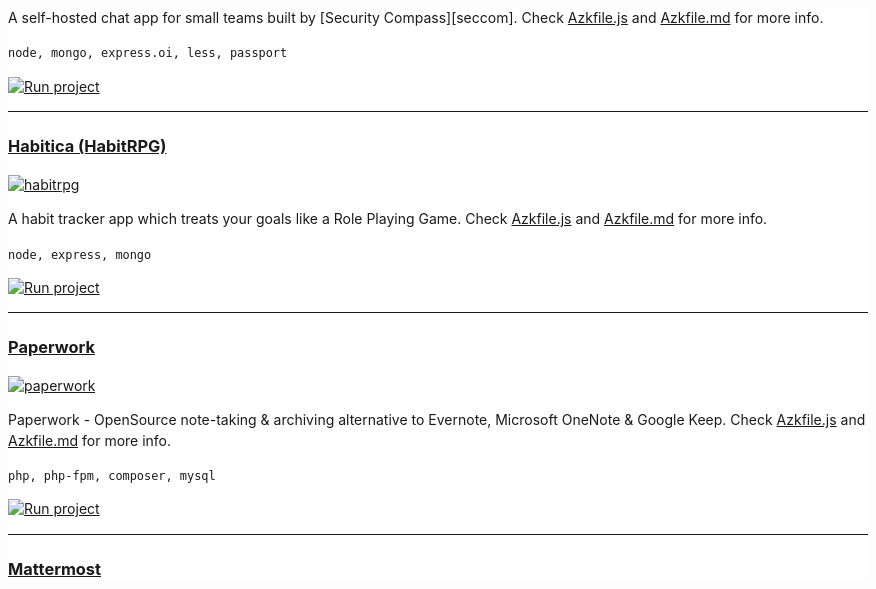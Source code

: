 A self-hosted chat app for small teams built by [Security Compass][seccom].
Check [Azkfile.js](https://github.com/azk-button/lets-chat/blob/azkfile/Azkfile.js) and [Azkfile.md](https://github.com/azk-button/lets-chat/blob/azkfile/Azkfile.md) for more info.

`node, mongo, express.oi, less, passport`

[![Run project](https://s3-sa-east-1.amazonaws.com/assets.azk.io/azk-button.png)](http://run-stage.azk.io/start/?repo=azk-button/lets-chat&ref=azkfile)

----------------------

### [Habitica (HabitRPG)](https://github.com/azk-button/habitrpg/tree/azkfile)

<a href="https://github.com/azk-button/habitrpg/tree/azkfile"><img src="https://raw.githubusercontent.com/azk-button/habitrpg/azkfile/website/public/front/images/intro.jpg" alt="habitrpg" title="habitrpg" width="200" /></a>

A habit tracker app which treats your goals like a Role Playing Game.
Check [Azkfile.js](https://github.com/azk-button/habitrpg/blob/azkfile/Azkfile.js) and [Azkfile.md](https://github.com/azk-button/habitrpg/blob/azkfile/Azkfile.md) for more info.

`node, express, mongo`

[![Run project](https://s3-sa-east-1.amazonaws.com/assets.azk.io/azk-button.png)](http://run-stage.azk.io/start/?repo=azk-button/habitrpg&ref=azkfile)


----------------------

### [Paperwork](https://github.com/azk-button/paperwork/tree/azkfile)

<a href="https://github.com/azk-button/paperwork/tree/azkfile"><img src="https://raw.githubusercontent.com/twostairs/paperwork/master/paperwork-logo.png" alt="paperwork" title="paperwork" width="200" /></a>

Paperwork - OpenSource note-taking & archiving alternative to Evernote, Microsoft OneNote & Google Keep.
Check [Azkfile.js](https://github.com/azk-button/paperwork/blob/azkfile/Azkfile.js) and [Azkfile.md](https://github.com/azk-button/paperwork/blob/azkfile/Azkfile.md) for more info.

`php, php-fpm, composer, mysql`

[![Run project](https://s3-sa-east-1.amazonaws.com/assets.azk.io/azk-button.png)](http://run-stage.azk.io/start/?repo=azk-button/paperwork&ref=azkfile)

----------------------

### [Mattermost](https://github.com/azk-button/platform/tree/azkfile)
